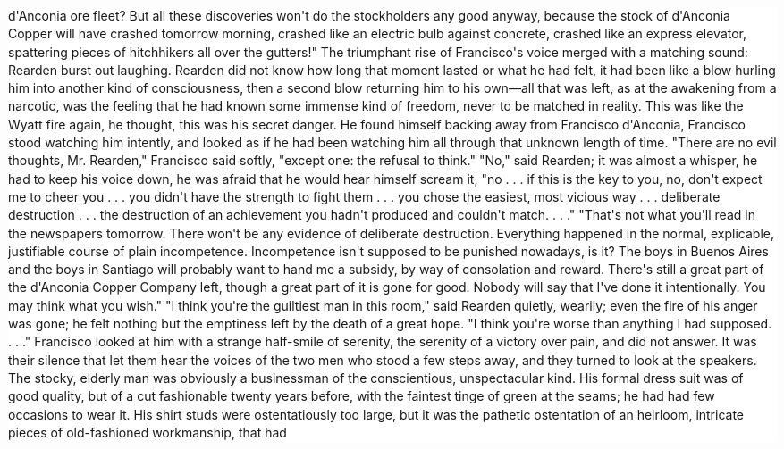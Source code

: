 d'Anconia ore fleet? But all these discoveries won't do the stockholders any good anyway, because the
stock of d'Anconia Copper will have crashed tomorrow morning, crashed like an electric bulb against
concrete, crashed like an express elevator, spattering pieces of hitchhikers all over the gutters!"
The triumphant rise of Francisco's voice merged with a matching sound: Rearden burst out laughing.
Rearden did not know how long that moment lasted or what he had felt, it had been like a blow hurling
him into another kind of consciousness, then a second blow returning him to his own—all that was left, as
at the awakening from a narcotic, was the feeling that he had known some immense kind of freedom,
never to be matched in reality. This was like the Wyatt fire again, he thought, this was his secret danger.
He found himself backing away from Francisco d'Anconia, Francisco stood watching him intently, and
looked as if he had been watching him all through that unknown length of time.
"There are no evil thoughts, Mr. Rearden," Francisco said softly, "except one: the refusal to think."
"No," said Rearden; it was almost a whisper, he had to keep his voice down, he was afraid that he
would hear himself scream it, "no . . . if this is the key to you, no, don't expect me to cheer you . . . you
didn't have the strength to fight them . . . you chose the easiest, most vicious way . . . deliberate
destruction . . . the destruction of an achievement you hadn't produced and couldn't match. . . ."
"That's not what you'll read in the newspapers tomorrow. There won't be any evidence of deliberate
destruction. Everything happened in the normal, explicable, justifiable course of plain incompetence.
Incompetence isn't supposed to be punished nowadays, is it? The boys in Buenos Aires and the boys in
Santiago will probably want to hand me a subsidy, by way of consolation and reward. There's still a great
part of the d'Anconia Copper Company left, though a great part of it is gone for good. Nobody will say
that I've done it intentionally. You may think what you wish."
"I think you're the guiltiest man in this room," said Rearden quietly, wearily; even the fire of his anger was
gone; he felt nothing but the emptiness left by the death of a great hope. "I think you're worse than
anything I had supposed. . . ."
Francisco looked at him with a strange half-smile of serenity, the serenity of a victory over pain, and did
not answer.
It was their silence that let them hear the voices of the two men who stood a few steps away, and they
turned to look at the speakers.
The stocky, elderly man was obviously a businessman of the conscientious, unspectacular kind. His
formal dress suit was of good quality, but of a cut fashionable twenty years before, with the faintest tinge
of green at the seams; he had had few occasions to wear it. His shirt studs were ostentatiously too large,
but it was the pathetic ostentation of an heirloom, intricate pieces of old-fashioned workmanship, that had
